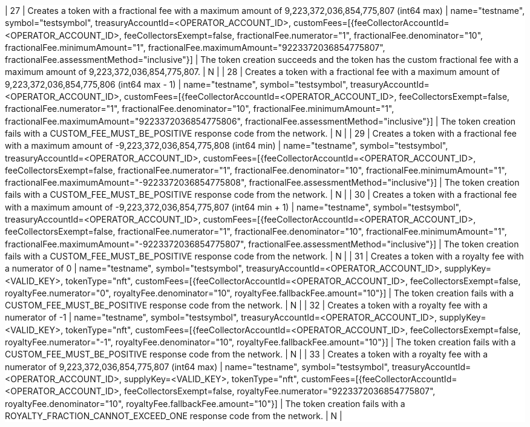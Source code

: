 | 27      | Creates a token with a fractional fee with a maximum amount of 9,223,372,036,854,775,807 (int64 max)                 | name="testname", symbol="testsymbol", treasuryAccountId=<OPERATOR_ACCOUNT_ID>, customFees=[{feeCollectorAccountId=<OPERATOR_ACCOUNT_ID>, feeCollectorsExempt=false, fractionalFee.numerator="1", fractionalFee.denominator="10", fractionalFee.minimumAmount="1", fractionalFee.maximumAmount="9223372036854775807", fractionalFee.assessmentMethod="inclusive"}]                                                                                                                                  | The token creation succeeds and the token has the custom fractional fee with a maximum amount of 9,223,372,036,854,775,807.           | N                 |
| 28      | Creates a token with a fractional fee with a maximum amount of 9,223,372,036,854,775,806 (int64 max - 1)             | name="testname", symbol="testsymbol", treasuryAccountId=<OPERATOR_ACCOUNT_ID>, customFees=[{feeCollectorAccountId=<OPERATOR_ACCOUNT_ID>, feeCollectorsExempt=false, fractionalFee.numerator="1", fractionalFee.denominator="10", fractionalFee.minimumAmount="1", fractionalFee.maximumAmount="9223372036854775806", fractionalFee.assessmentMethod="inclusive"}]                                                                                                                                                                                            | The token creation fails with a CUSTOM_FEE_MUST_BE_POSITIVE response code from the network.                                           | N                 |
| 29      | Creates a token with a fractional fee with a maximum amount of -9,223,372,036,854,775,808 (int64 min)                | name="testname", symbol="testsymbol", treasuryAccountId=<OPERATOR_ACCOUNT_ID>, customFees=[{feeCollectorAccountId=<OPERATOR_ACCOUNT_ID>, feeCollectorsExempt=false, fractionalFee.numerator="1", fractionalFee.denominator="10", fractionalFee.minimumAmount="1", fractionalFee.maximumAmount="-9223372036854775808", fractionalFee.assessmentMethod="inclusive"}]                                                                                                                                 | The token creation fails with a CUSTOM_FEE_MUST_BE_POSITIVE response code from the network.                                           | N                 |
| 30      | Creates a token with a fractional fee with a maximum amount of -9,223,372,036,854,775,807 (int64 min + 1)            | name="testname", symbol="testsymbol", treasuryAccountId=<OPERATOR_ACCOUNT_ID>, customFees=[{feeCollectorAccountId=<OPERATOR_ACCOUNT_ID>, feeCollectorsExempt=false, fractionalFee.numerator="1", fractionalFee.denominator="10", fractionalFee.minimumAmount="1", fractionalFee.maximumAmount="-9223372036854775807", fractionalFee.assessmentMethod="inclusive"}]                                                                                                                                 | The token creation fails with a CUSTOM_FEE_MUST_BE_POSITIVE response code from the network.                                           | N                 |
| 31      | Creates a token with a royalty fee with a numerator of 0                                                             | name="testname", symbol="testsymbol", treasuryAccountId=<OPERATOR_ACCOUNT_ID>, supplyKey=<VALID_KEY>, tokenType="nft", customFees=[{feeCollectorAccountId=<OPERATOR_ACCOUNT_ID>, feeCollectorsExempt=false, royaltyFee.numerator="0", royaltyFee.denominator="10", royaltyFee.fallbackFee.amount="10"}]                                                                                                                                                                                          | The token creation fails with a CUSTOM_FEE_MUST_BE_POSITIVE response code from the network.                                           | N                 |
| 32      | Creates a token with a royalty fee with a numerator of -1                                                            | name="testname", symbol="testsymbol", treasuryAccountId=<OPERATOR_ACCOUNT_ID>, supplyKey=<VALID_KEY>, tokenType="nft", customFees=[{feeCollectorAccountId=<OPERATOR_ACCOUNT_ID>, feeCollectorsExempt=false, royaltyFee.numerator="-1", royaltyFee.denominator="10", royaltyFee.fallbackFee.amount="10"}]                                                                                                                                                                                         | The token creation fails with a CUSTOM_FEE_MUST_BE_POSITIVE response code from the network.                                           | N                 |
| 33      | Creates a token with a royalty fee with a numerator of 9,223,372,036,854,775,807 (int64 max)                         | name="testname", symbol="testsymbol", treasuryAccountId=<OPERATOR_ACCOUNT_ID>, supplyKey=<VALID_KEY>, tokenType="nft", customFees=[{feeCollectorAccountId=<OPERATOR_ACCOUNT_ID>, feeCollectorsExempt=false, royaltyFee.numerator="9223372036854775807", royaltyFee.denominator="10", royaltyFee.fallbackFee.amount="10"}]                                                                                                                                                                        | The token creation fails with a ROYALTY_FRACTION_CANNOT_EXCEED_ONE response code from the network.                                    | N                 |